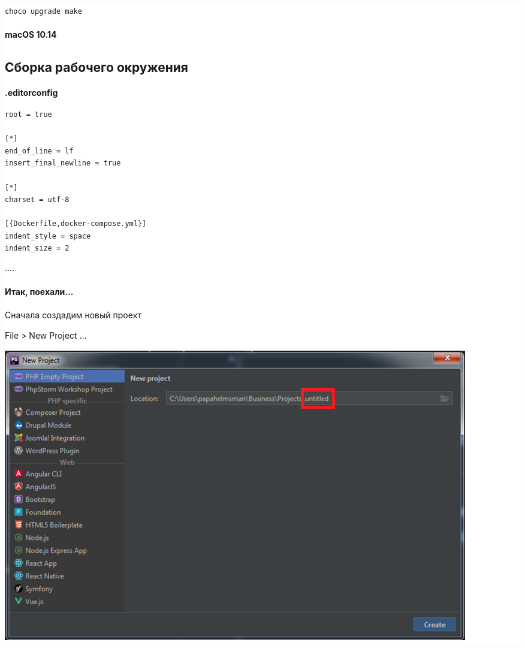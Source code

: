 ```
choco upgrade make
```


#### macOS 10.14



## Сборка рабочего окружения




**.editorconfig**

```
root = true

[*]
end_of_line = lf
insert_final_newline = true

[*]
charset = utf-8

[{Dockerfile,docker-compose.yml}]
indent_style = space
indent_size = 2
```

....




#### Итак, поехали... 

Сначала создадим новый проект 

File > New Project ... 

<p>
<img src="assets/images/screens/Img_001.png" alt="">
</p>
